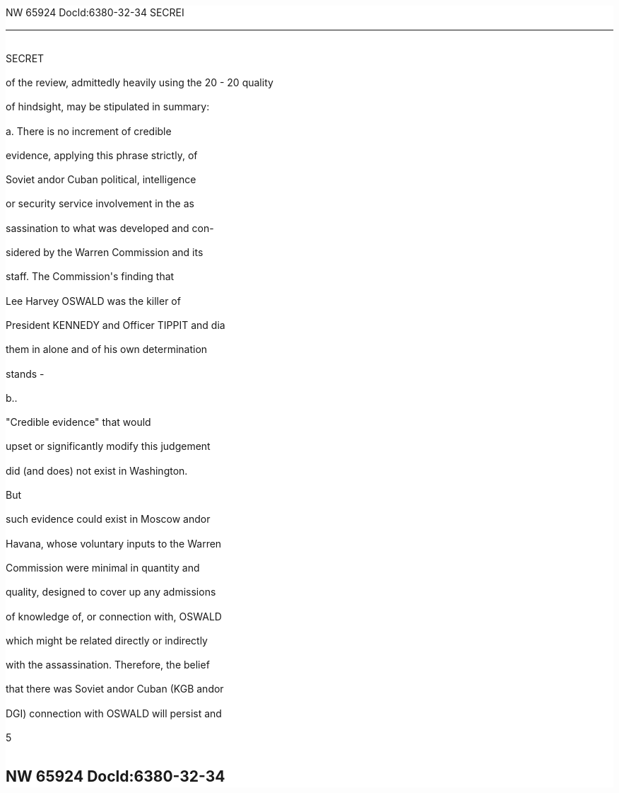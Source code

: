 NW 65924 Docld:6380-32-34
SECREI

---

##
SECRET

of the review, admittedly heavily using the 20 - 20 quality

of hindsight, may be stipulated in summary:

a. There is no increment of credible

evidence, applying this phrase strictly, of

Soviet andor Cuban political, intelligence

or security service involvement in the as

sassination to what was developed and con-

sidered by the Warren Commission and its

staff. The Commission's finding that

Lee Harvey OSWALD was the killer of

President KENNEDY and Officer TIPPIT and dia

them in alone and of his own determination

stands -

b..

"Credible evidence" that would

upset or significantly modify this judgement

did (and does) not exist in Washington.

But

such evidence could exist in Moscow andor

Havana, whose voluntary inputs to the Warren

Commission were minimal in quantity and

quality, designed to cover up any admissions

of knowledge of, or connection with, OSWALD

which might be related directly or indirectly

with the assassination. Therefore, the belief

that there was Soviet andor Cuban (KGB andor

DGI) connection with OSWALD will persist and

5

NW 65924 Docld:6380-32-34
---
